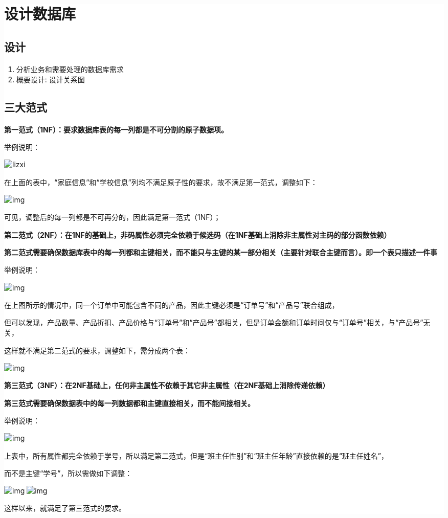 # 设计数据库

## 设计

1. 分析业务和需要处理的数据库需求
2. 概要设计: 设计关系图

## 三大范式

**第一范式（1NF）：要求数据库表的每一列都是不可分割的原子数据项。**

举例说明：

![lizxi](https://images-1300732204.cos.ap-chengdu.myqcloud.com/1218459-20180909201651535-1215699096.png)

在上面的表中，“家庭信息”和“学校信息”列均不满足原子性的要求，故不满足第一范式，调整如下：

![img](https://images-1300732204.cos.ap-chengdu.myqcloud.com/1218459-20180909202243826-1032549277.png)

可见，调整后的每一列都是不可再分的，因此满足第一范式（1NF）；

 

**第二范式（2NF）：在1NF的基础上，非码属性必须完全依赖于候选码（在1NF基础上消除非主属性对主码的部分函数依赖）**

**第二范式需要确保数据库表中的每一列都和主键相关，而不能只与主键的某一部分相关（主要针对联合主键而言）。即一个表只描述一件事**

举例说明：

![img](https://images-1300732204.cos.ap-chengdu.myqcloud.com/1218459-20180909204750951-639647799.png)

在上图所示的情况中，同一个订单中可能包含不同的产品，因此主键必须是“订单号”和“产品号”联合组成，

但可以发现，产品数量、产品折扣、产品价格与“订单号”和“产品号”都相关，但是订单金额和订单时间仅与“订单号”相关，与“产品号”无关，

这样就不满足第二范式的要求，调整如下，需分成两个表：

 ![img](https://images-1300732204.cos.ap-chengdu.myqcloud.com/1218459-20180909210444227-1008056975.png)

 

**第三范式（3NF）：在2NF基础上，任何非主[属性](https://baike.baidu.com/item/属性)不依赖于其它非主属性（在2NF基础上消除传递依赖）**

**第三范式需要确保数据表中的每一列数据都和主键直接相关，而不能间接相关。**

举例说明：

![img](https://images-1300732204.cos.ap-chengdu.myqcloud.com/1218459-20180909211311408-1364899740.png)

上表中，所有属性都完全依赖于学号，所以满足第二范式，但是“班主任性别”和“班主任年龄”直接依赖的是“班主任姓名”，

而不是主键“学号”，所以需做如下调整：

![img](https://images2018.cnblogs.com/blog/1218459/201809/1218459-20180909211539242-1391100354.png) ![img](https://images2018.cnblogs.com/blog/1218459/201809/1218459-20180909211602202-1069383439.png)

这样以来，就满足了第三范式的要求。
